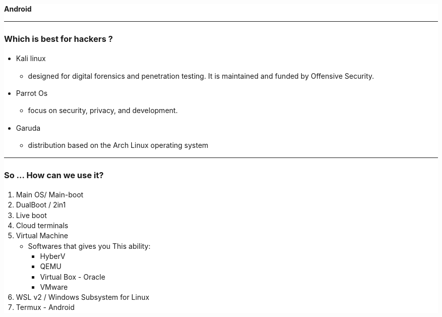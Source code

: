 **Android**<br/>


***

### **Which is best for hackers ?**

+ Kali linux
  + designed for digital forensics and penetration testing. It is maintained and funded by Offensive Security.

+ Parrot Os
  + focus on security, privacy, and development.

+ Garuda
  +  distribution based on the Arch Linux operating
system


*** 

### **So … How can we use it?**

1. Main OS/ Main-boot
2. DualBoot / 2in1
3. Live boot
4. Cloud terminals
5. Virtual Machine
   + Softwares that gives you This ability:
      + HyberV
      + QEMU
      + Virtual Box - Oracle
      + VMware
6.  WSL v2 / Windows Subsystem for Linux
7. Termux - Android

